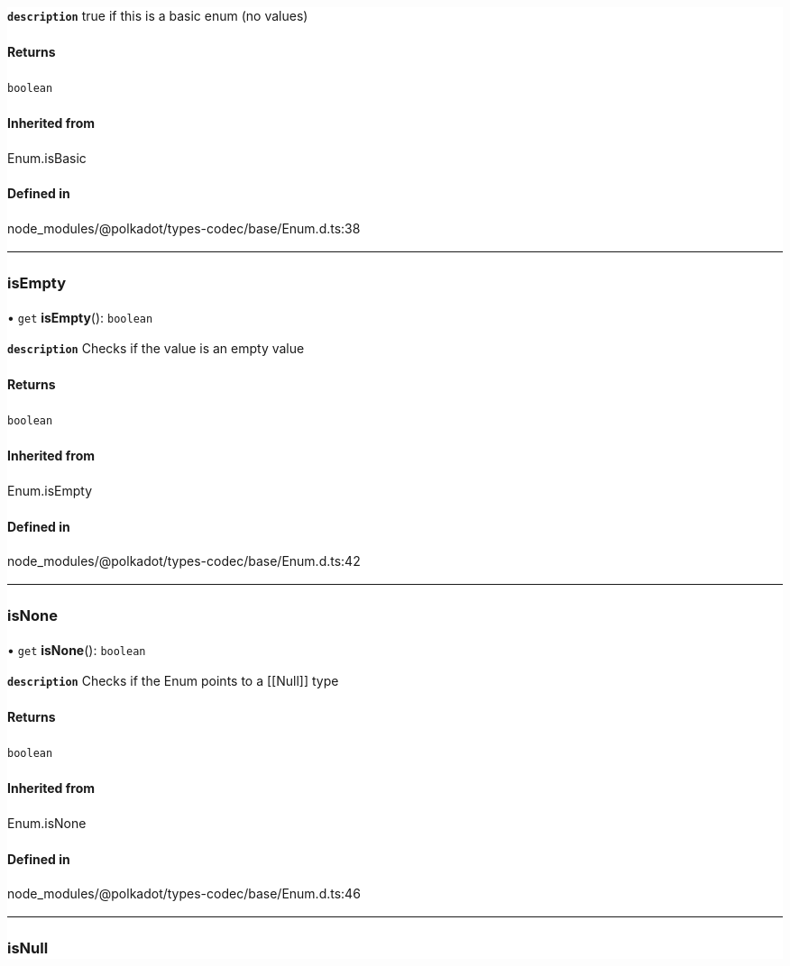 **`description`** true if this is a basic enum (no values)

#### Returns

`boolean`

#### Inherited from

Enum.isBasic

#### Defined in

node_modules/@polkadot/types-codec/base/Enum.d.ts:38

___

### <a id="isempty" name="isempty"></a> isEmpty

• `get` **isEmpty**(): `boolean`

**`description`** Checks if the value is an empty value

#### Returns

`boolean`

#### Inherited from

Enum.isEmpty

#### Defined in

node_modules/@polkadot/types-codec/base/Enum.d.ts:42

___

### <a id="isnone" name="isnone"></a> isNone

• `get` **isNone**(): `boolean`

**`description`** Checks if the Enum points to a [[Null]] type

#### Returns

`boolean`

#### Inherited from

Enum.isNone

#### Defined in

node_modules/@polkadot/types-codec/base/Enum.d.ts:46

___

### <a id="isnull" name="isnull"></a> isNull

